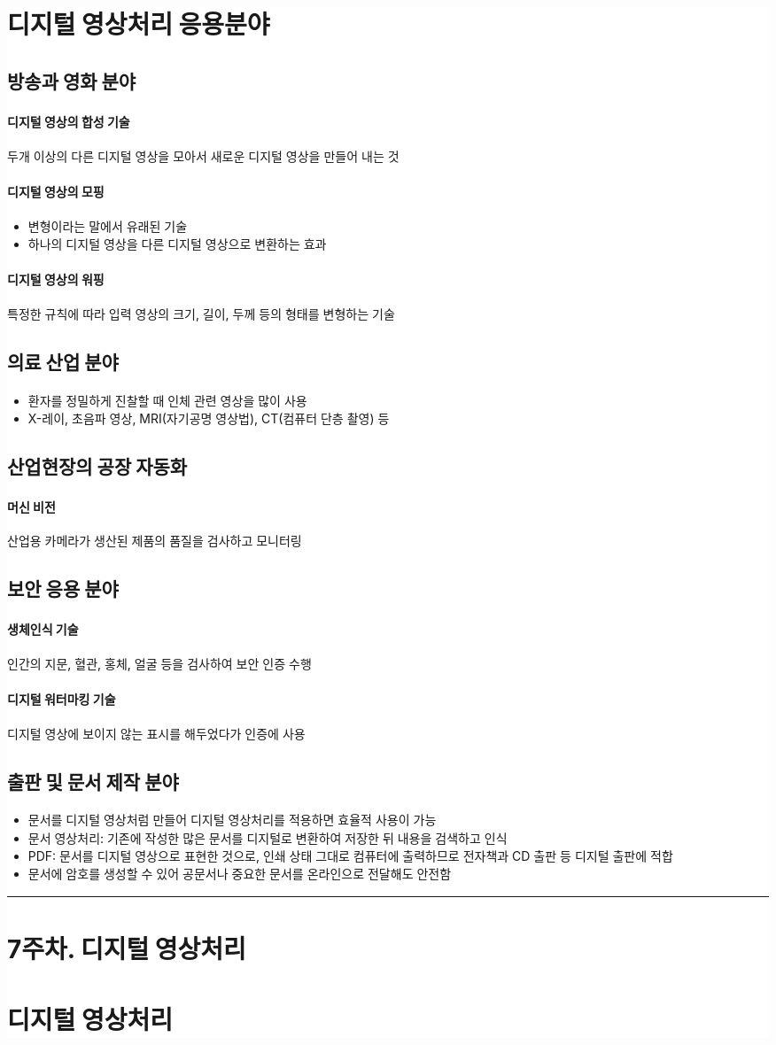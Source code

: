 # 디지털 영상처리 응용분야

## 방송과 영화 분야

#### 디지털 영상의 합성 기술

두개 이상의 다른 디지털 영상을 모아서 새로운 디지털 영상을 만들어 내는 것

#### 디지털 영상의 모핑

- 변형이라는 말에서 유래된 기술
- 하나의 디지털 영상을 다른 디지털 영상으로 변환하는 효과

#### 디지털 영상의 워핑

특정한 규칙에 따라 입력 영상의 크기, 길이, 두께 등의 형태를 변형하는 기술

## 의료 산업 분야

- 환자를 정밀하게 진찰할 때 인체 관련 영상을 많이 사용
- X-레이, 초음파 영상, MRI(자기공명 영상법), CT(컴퓨터 단층 촬영) 등

## 산업현장의 공장 자동화

#### 머신 비전

산업용 카메라가 생산된 제품의 품질을 검사하고 모니터링

## 보안 응용 분야

#### 생체인식 기술

인간의 지문, 혈관, 홍체, 얼굴 등을 검사하여 보안 인증 수행

#### 디지털 워터마킹 기술

디지털 영상에 보이지 않는 표시를 해두었다가 인증에 사용

## 출판 및 문서 제작 분야

- 문서를 디지털 영상처럼 만들어 디지털 영상처리를 적용하면 효율적 사용이 가능
- 문서 영상처리: 기존에 작성한 많은 문서를 디지털로 변환하여 저장한 뒤 내용을 검색하고 인식
- PDF: 문서를 디지털 영상으로 표현한 것으로, 인쇄 상태 그대로 컴퓨터에 출력하므로 전자책과 CD 출판 등 디지털 출판에 적합
- 문서에 암호를 생성할 수 있어 공문서나 중요한 문서를 온라인으로 전달해도 안전함

---

# 7주차. 디지털 영상처리

# 디지털 영상처리
